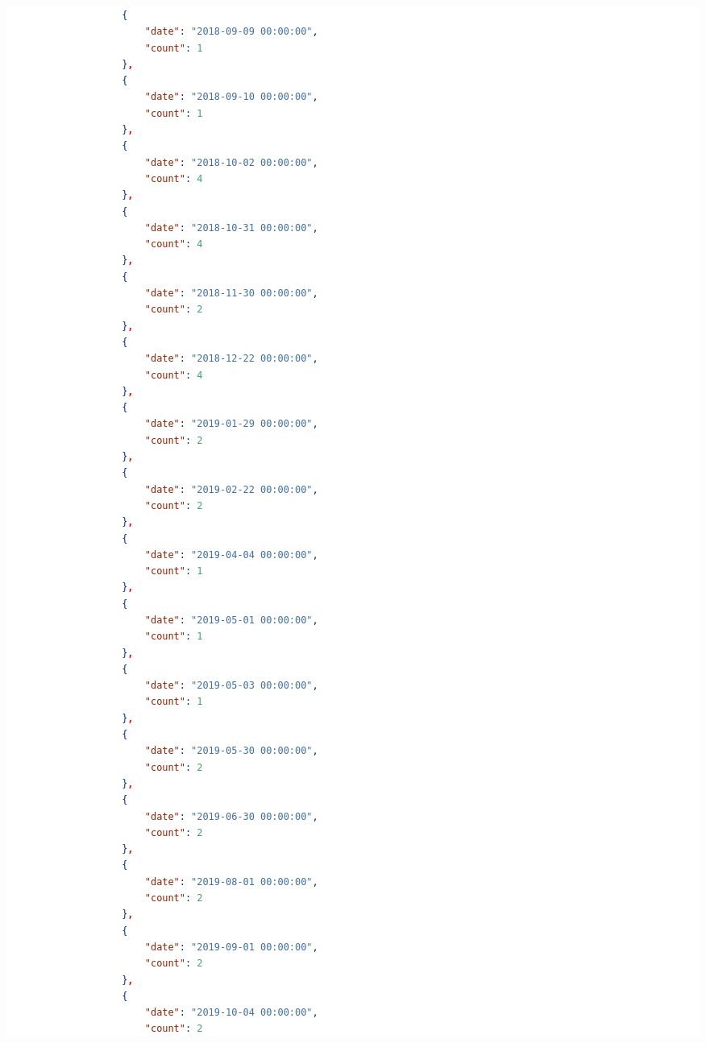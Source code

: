 ```json
                    {
                        "date": "2018-09-09 00:00:00",
                        "count": 1
                    },
                    {
                        "date": "2018-09-10 00:00:00",
                        "count": 1
                    },
                    {
                        "date": "2018-10-02 00:00:00",
                        "count": 4
                    },
                    {
                        "date": "2018-10-31 00:00:00",
                        "count": 4
                    },
                    {
                        "date": "2018-11-30 00:00:00",
                        "count": 2
                    },
                    {
                        "date": "2018-12-22 00:00:00",
                        "count": 4
                    },
                    {
                        "date": "2019-01-29 00:00:00",
                        "count": 2
                    },
                    {
                        "date": "2019-02-22 00:00:00",
                        "count": 2
                    },
                    {
                        "date": "2019-04-04 00:00:00",
                        "count": 1
                    },
                    {
                        "date": "2019-05-01 00:00:00",
                        "count": 1
                    },
                    {
                        "date": "2019-05-03 00:00:00",
                        "count": 1
                    },
                    {
                        "date": "2019-05-30 00:00:00",
                        "count": 2
                    },
                    {
                        "date": "2019-06-30 00:00:00",
                        "count": 2
                    },
                    {
                        "date": "2019-08-01 00:00:00",
                        "count": 2
                    },
                    {
                        "date": "2019-09-01 00:00:00",
                        "count": 2
                    },
                    {
                        "date": "2019-10-04 00:00:00",
                        "count": 2
```